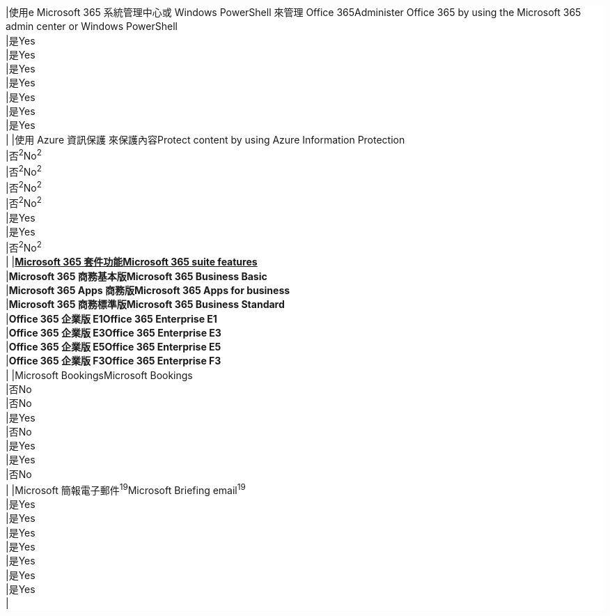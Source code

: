 |<span data-ttu-id="28f64-156">使用e Microsoft 365 系統管理中心或 Windows PowerShell 來管理 Office 365</span><span class="sxs-lookup"><span data-stu-id="28f64-156">Administer Office 365 by using the Microsoft 365 admin center or Windows PowerShell</span></span>  <br/> |<span data-ttu-id="28f64-157">是</span><span class="sxs-lookup"><span data-stu-id="28f64-157">Yes</span></span>  <br/> |<span data-ttu-id="28f64-158">是</span><span class="sxs-lookup"><span data-stu-id="28f64-158">Yes</span></span>  <br/> |<span data-ttu-id="28f64-159">是</span><span class="sxs-lookup"><span data-stu-id="28f64-159">Yes</span></span>  <br/> |<span data-ttu-id="28f64-160">是</span><span class="sxs-lookup"><span data-stu-id="28f64-160">Yes</span></span>  <br/> |<span data-ttu-id="28f64-161">是</span><span class="sxs-lookup"><span data-stu-id="28f64-161">Yes</span></span>  <br/> |<span data-ttu-id="28f64-162">是</span><span class="sxs-lookup"><span data-stu-id="28f64-162">Yes</span></span>  <br/> |<span data-ttu-id="28f64-163">是</span><span class="sxs-lookup"><span data-stu-id="28f64-163">Yes</span></span>  <br/> |
|<span data-ttu-id="28f64-164">使用 Azure 資訊保護 來保護內容</span><span class="sxs-lookup"><span data-stu-id="28f64-164">Protect content by using Azure Information Protection</span></span>  <br/> |<span data-ttu-id="28f64-165">否<sup>2</sup></span><span class="sxs-lookup"><span data-stu-id="28f64-165">No<sup>2</sup></span></span> <br/> |<span data-ttu-id="28f64-166">否<sup>2</sup></span><span class="sxs-lookup"><span data-stu-id="28f64-166">No<sup>2</sup></span></span> <br/> |<span data-ttu-id="28f64-167">否<sup>2</sup></span><span class="sxs-lookup"><span data-stu-id="28f64-167">No<sup>2</sup></span></span> <br/> |<span data-ttu-id="28f64-168">否<sup>2</sup></span><span class="sxs-lookup"><span data-stu-id="28f64-168">No<sup>2</sup></span></span> <br/> |<span data-ttu-id="28f64-169">是</span><span class="sxs-lookup"><span data-stu-id="28f64-169">Yes</span></span>  <br/> |<span data-ttu-id="28f64-170">是</span><span class="sxs-lookup"><span data-stu-id="28f64-170">Yes</span></span>  <br/> |<span data-ttu-id="28f64-171">否<sup>2</sup></span><span class="sxs-lookup"><span data-stu-id="28f64-171">No<sup>2</sup></span></span> <br/> |
|<span data-ttu-id="28f64-172">**[Microsoft 365 套件功能](office-365-suite-features.md)**</span><span class="sxs-lookup"><span data-stu-id="28f64-172">**[Microsoft 365 suite features](office-365-suite-features.md)**</span></span> <br/> |<span data-ttu-id="28f64-173">**Microsoft 365 商務基本版**</span><span class="sxs-lookup"><span data-stu-id="28f64-173">**Microsoft 365 Business Basic**</span></span> <br/> |<span data-ttu-id="28f64-174">**Microsoft 365 Apps 商務版**</span><span class="sxs-lookup"><span data-stu-id="28f64-174">**Microsoft 365 Apps for business**</span></span> <br/> |<span data-ttu-id="28f64-175">**Microsoft 365 商務標準版**</span><span class="sxs-lookup"><span data-stu-id="28f64-175">**Microsoft 365 Business Standard**</span></span> <br/> |<span data-ttu-id="28f64-176">**Office 365 企業版 E1**</span><span class="sxs-lookup"><span data-stu-id="28f64-176">**Office 365 Enterprise E1**</span></span> <br/> |<span data-ttu-id="28f64-177">**Office 365 企業版 E3**</span><span class="sxs-lookup"><span data-stu-id="28f64-177">**Office 365 Enterprise E3**</span></span> <br/> |<span data-ttu-id="28f64-178">**Office 365 企業版 E5**</span><span class="sxs-lookup"><span data-stu-id="28f64-178">**Office 365 Enterprise E5**</span></span> <br/> |<span data-ttu-id="28f64-179">**Office 365 企業版 F3**</span><span class="sxs-lookup"><span data-stu-id="28f64-179">**Office 365 Enterprise F3**</span></span> <br/> |
|<span data-ttu-id="28f64-180">Microsoft Bookings</span><span class="sxs-lookup"><span data-stu-id="28f64-180">Microsoft Bookings</span></span>  <br/> |<span data-ttu-id="28f64-181">否</span><span class="sxs-lookup"><span data-stu-id="28f64-181">No</span></span>  <br/> |<span data-ttu-id="28f64-182">否</span><span class="sxs-lookup"><span data-stu-id="28f64-182">No</span></span>  <br/> |<span data-ttu-id="28f64-183">是</span><span class="sxs-lookup"><span data-stu-id="28f64-183">Yes</span></span>  <br/> |<span data-ttu-id="28f64-184">否</span><span class="sxs-lookup"><span data-stu-id="28f64-184">No</span></span>  <br/> |<span data-ttu-id="28f64-185">是</span><span class="sxs-lookup"><span data-stu-id="28f64-185">Yes</span></span>  <br/> |<span data-ttu-id="28f64-186">是</span><span class="sxs-lookup"><span data-stu-id="28f64-186">Yes</span></span>  <br/> |<span data-ttu-id="28f64-187">否</span><span class="sxs-lookup"><span data-stu-id="28f64-187">No</span></span>  <br/> |
|<span data-ttu-id="28f64-188">Microsoft 簡報電子郵件<sup>19</sup></span><span class="sxs-lookup"><span data-stu-id="28f64-188">Microsoft Briefing email<sup>19</sup></span></span>  <br/> |<span data-ttu-id="28f64-189">是</span><span class="sxs-lookup"><span data-stu-id="28f64-189">Yes</span></span>  <br/> |<span data-ttu-id="28f64-190">是</span><span class="sxs-lookup"><span data-stu-id="28f64-190">Yes</span></span>  <br/> |<span data-ttu-id="28f64-191">是</span><span class="sxs-lookup"><span data-stu-id="28f64-191">Yes</span></span>  <br/> |<span data-ttu-id="28f64-192">是</span><span class="sxs-lookup"><span data-stu-id="28f64-192">Yes</span></span>  <br/> |<span data-ttu-id="28f64-193">是</span><span class="sxs-lookup"><span data-stu-id="28f64-193">Yes</span></span>  <br/> |<span data-ttu-id="28f64-194">是</span><span class="sxs-lookup"><span data-stu-id="28f64-194">Yes</span></span>  <br/> |<span data-ttu-id="28f64-195">是</span><span class="sxs-lookup"><span data-stu-id="28f64-195">Yes</span></span>  <br/> |